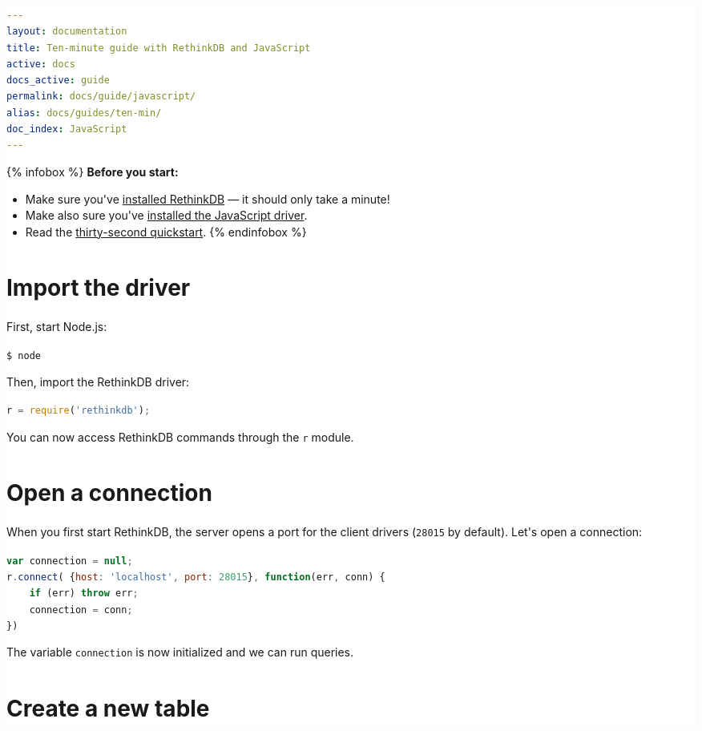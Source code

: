 ```yaml
---
layout: documentation
title: Ten-minute guide with RethinkDB and JavaScript
active: docs
docs_active: guide
permalink: docs/guide/javascript/
alias: docs/guides/ten-min/
doc_index: JavaScript
---
```

{% infobox %}
<strong>Before you start:</strong>

* Make sure you've <a href="/install">installed RethinkDB</a> &mdash; it should only take a minute!
* Make also sure you've <a href="/docs/install-drivers/javascript/">installed the JavaScript driver</a>.
* Read the <a href="/docs/quickstart/">thirty-second quickstart</a>.
{% endinfobox %}

# Import the driver #

First, start Node.js:

```bash
$ node
```

Then, import the RethinkDB driver:

```javascript
r = require('rethinkdb');
```

You can now access RethinkDB commands through the `r` module.

# Open a connection #

When you first start RethinkDB, the server opens a port for the client
drivers (`28015` by default). Let's open a connection:

```javascript
var connection = null;
r.connect( {host: 'localhost', port: 28015}, function(err, conn) {
    if (err) throw err;
    connection = conn;
})
```

The variable `connection` is now initialized and we can run queries.

# Create a new table #
